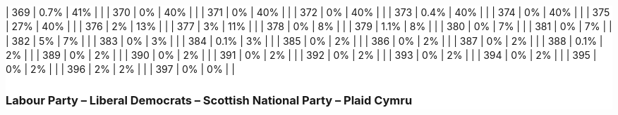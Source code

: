 | 369 | 0.7% | 41% |  |
| 370 | 0% | 40% |  |
| 371 | 0% | 40% |  |
| 372 | 0% | 40% |  |
| 373 | 0.4% | 40% |  |
| 374 | 0% | 40% |  |
| 375 | 27% | 40% |  |
| 376 | 2% | 13% |  |
| 377 | 3% | 11% |  |
| 378 | 0% | 8% |  |
| 379 | 1.1% | 8% |  |
| 380 | 0% | 7% |  |
| 381 | 0% | 7% |  |
| 382 | 5% | 7% |  |
| 383 | 0% | 3% |  |
| 384 | 0.1% | 3% |  |
| 385 | 0% | 2% |  |
| 386 | 0% | 2% |  |
| 387 | 0% | 2% |  |
| 388 | 0.1% | 2% |  |
| 389 | 0% | 2% |  |
| 390 | 0% | 2% |  |
| 391 | 0% | 2% |  |
| 392 | 0% | 2% |  |
| 393 | 0% | 2% |  |
| 394 | 0% | 2% |  |
| 395 | 0% | 2% |  |
| 396 | 2% | 2% |  |
| 397 | 0% | 0% |  |

### Labour Party – Liberal Democrats – Scottish National Party – Plaid Cymru
